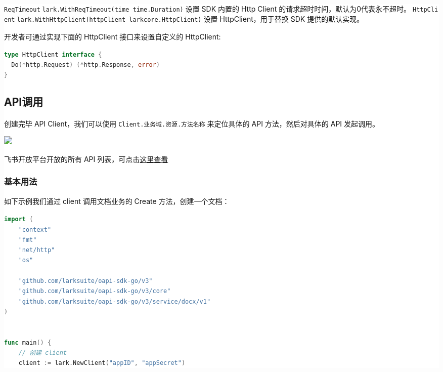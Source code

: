 
<tr>
      <th>
        <code>ReqTimeout</code>
      </th>
      <td>
        <code>lark.WithReqTimeout(time time.Duration)</code>
      </td>
      <td>
设置 SDK 内置的 Http Client 的请求超时时间，默认为0代表永不超时。
</td>
</tr>

<tr>
      <th>
        <code>HttpClient</code>
      </th>
      <td>
        <code>lark.WithHttpClient(httpClient larkcore.HttpClient)</code>
      </td>
      <td>
设置 HttpClient，用于替换 SDK 提供的默认实现。

开发者可通过实现下面的 HttpClient 接口来设置自定义的 HttpClient:

```go
type HttpClient interface {
  Do(*http.Request) (*http.Response, error)
}

```

</td>
</tr>

  </tbody>
</table>

## API调用

创建完毕 API Client，我们可以使用 ``Client.业务域.资源.方法名称`` 来定位具体的 API 方法，然后对具体的 API 发起调用。

![](doc/find_method.jpg)

飞书开放平台开放的所有 API
列表，可点击[这里查看](https://open.feishu.cn/document/ukTMukTMukTM/uYTM5UjL2ETO14iNxkTN/server-api-list)

### 基本用法

如下示例我们通过 client 调用文档业务的 Create 方法，创建一个文档：

``` go
import (
	"context"
	"fmt"
	"net/http"
	"os"

	"github.com/larksuite/oapi-sdk-go/v3"
	"github.com/larksuite/oapi-sdk-go/v3/core"
	"github.com/larksuite/oapi-sdk-go/v3/service/docx/v1"
)


func main() {
	// 创建 client
	client := lark.NewClient("appID", "appSecret")

```